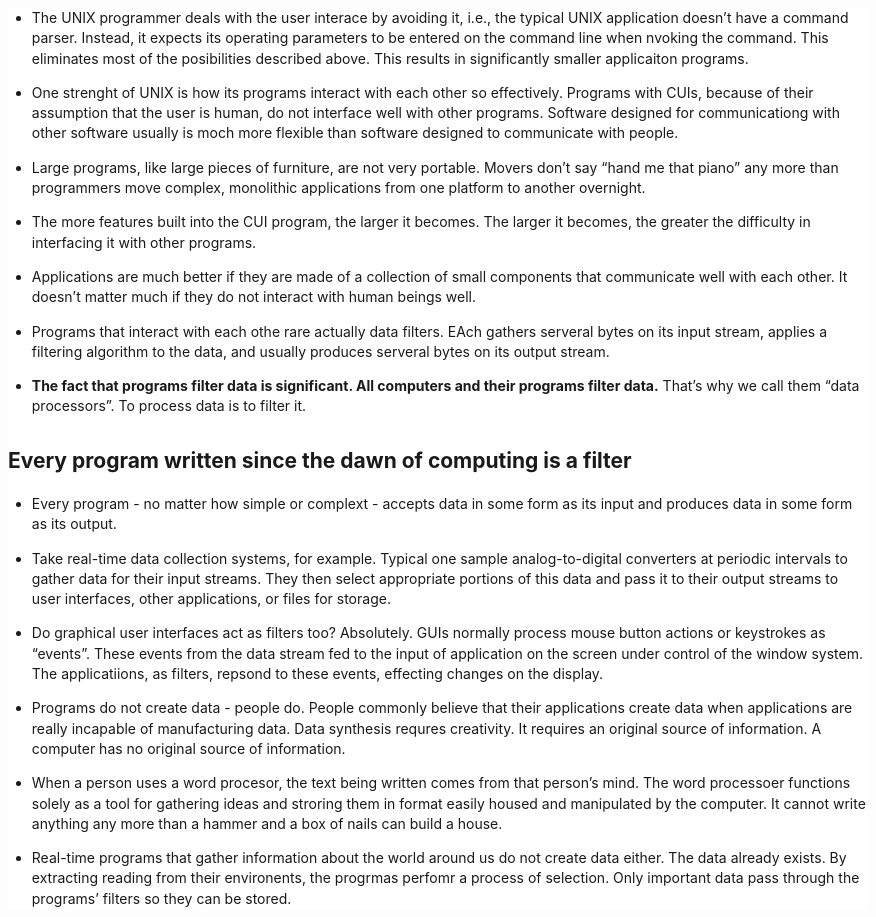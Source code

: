 * The UNIX programmer deals with the user interace by avoiding it, i.e., the typical UNIX application doesn’t have a command parser. Instead, it expects its operating parameters to be entered on the command line when nvoking the command. This eliminates most of the posibilities described above. This results in significantly smaller applicaiton programs.

* One strenght of UNIX is how its programs interact with each other so effectively. Programs with CUIs, because of their assumption that the user is human, do not interface well with other programs. Software designed for communicationg with other software usually is moch more flexible than software designed to communicate with people. 

* Large programs, like large pieces of furniture, are not very portable. Movers don’t say “hand me that piano” any more than programmers move complex, monolithic applications from one platform to another overnight.

* The more features built into the CUI program, the larger it becomes. The larger it becomes, the greater the difficulty in interfacing it with other programs. 

* Applications are much better if they are made of a collection of small components that communicate well with each other. It doesn’t matter much if they do not interact with human beings well. 

* Programs that interact with each othe rare actually data filters. EAch gathers serveral bytes on its input stream, applies a filtering algorithm to the data, and usually produces serveral bytes on its output stream.

* **The fact that programs filter data is significant. All computers and their programs filter data.** That’s why we call them “data processors”. To process data is to filter it.

## Every program written since the dawn of computing is a filter

* Every program - no matter how simple or complext - accepts data in some form as its input and produces data in some form as its output.

* Take real-time data collection systems, for example. Typical one sample analog-to-digital converters at periodic intervals to gather data for their input streams. They then select appropriate portions of this data and pass it to their output streams to user interfaces, other applications, or files for storage.

* Do graphical user interfaces act as filters too? Absolutely. GUIs normally process mouse button actions or keystrokes as “events”. These events from the data stream fed to the input of application on the screen under control of the window system. The applicatiions, as filters, repsond to these events, effecting changes on the display.

* Programs do not create data - people do. People commonly believe that their applications  create data when applications are really incapable of manufacturing data. Data synthesis requres creativity. It requires an original source of information. A computer has no original source of information.

* When a person uses a word procesor, the text being written comes from that person’s mind. The word processoer functions solely as a tool for gathering ideas and stroring them in format easily housed and manipulated by the computer. It cannot write anything any more than a hammer and a box of nails can build a house.

* Real-time programs that gather information about the world around us do not create data either. The data already exists. By extracting reading from their environents, the progrmas perfomr a process of selection. Only important data pass through the programs’ filters so they can be stored.
